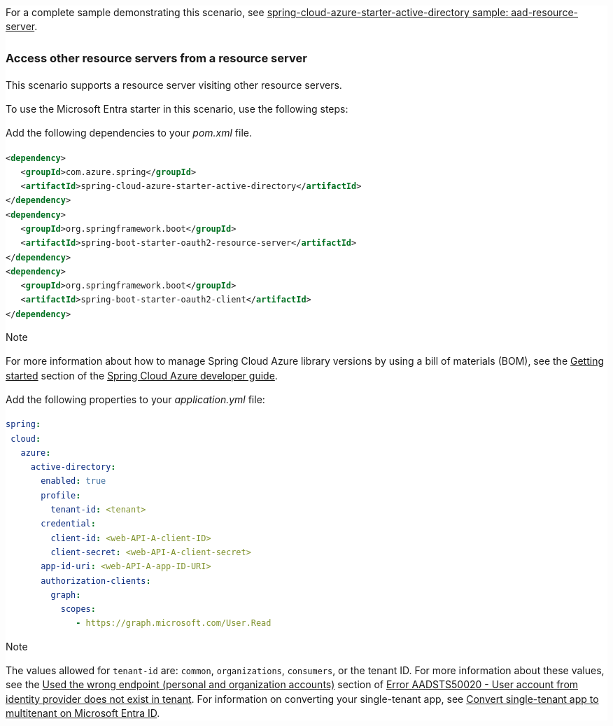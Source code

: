 For a complete sample demonstrating this scenario, see [spring-cloud-azure-starter-active-directory sample: aad-resource-server](https://github.com/Azure-Samples/azure-spring-boot-samples/tree/main/aad/spring-cloud-azure-starter-active-directory/web-client-access-resource-server/aad-resource-server).

### Access other resource servers from a resource server

This scenario supports a resource server visiting other resource servers.

To use the Microsoft Entra starter in this scenario, use the following steps:

Add the following dependencies to your *pom.xml* file.

```xml
<dependency>
   <groupId>com.azure.spring</groupId>
   <artifactId>spring-cloud-azure-starter-active-directory</artifactId>
</dependency>
<dependency>
   <groupId>org.springframework.boot</groupId>
   <artifactId>spring-boot-starter-oauth2-resource-server</artifactId>
</dependency>
<dependency>
   <groupId>org.springframework.boot</groupId>
   <artifactId>spring-boot-starter-oauth2-client</artifactId>
</dependency>
```

> [!NOTE]
> For more information about how to manage Spring Cloud Azure library versions by using a bill of materials (BOM), see the [Getting started](developer-guide-overview.md#getting-started) section of the [Spring Cloud Azure developer guide](developer-guide-overview.md).

Add the following properties to your *application.yml* file:

```yaml
spring:
 cloud:
   azure:
     active-directory:
       enabled: true
       profile:
         tenant-id: <tenant>
       credential:
         client-id: <web-API-A-client-ID>
         client-secret: <web-API-A-client-secret>
       app-id-uri: <web-API-A-app-ID-URI>
       authorization-clients:
         graph:
           scopes:
              - https://graph.microsoft.com/User.Read
```

> [!NOTE]
> The values allowed for `tenant-id` are: `common`, `organizations`, `consumers`, or the tenant ID. For more information about these values, see the [Used the wrong endpoint (personal and organization accounts)](/troubleshoot/azure/active-directory/error-code-aadsts50020-user-account-identity-provider-does-not-exist#cause-3-used-the-wrong-endpoint-personal-and-organization-accounts) section of [Error AADSTS50020 - User account from identity provider does not exist in tenant](/troubleshoot/azure/active-directory/error-code-aadsts50020-user-account-identity-provider-does-not-exist). For information on converting your single-tenant app, see [Convert single-tenant app to multitenant on Microsoft Entra ID](/entra/identity-platform/howto-convert-app-to-be-multi-tenant).
